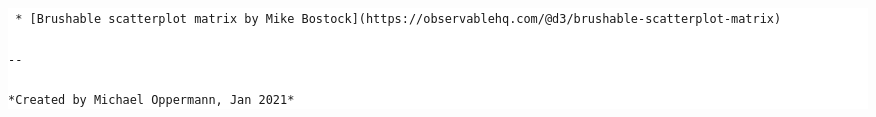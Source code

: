    ```     
	* [Brushable scatterplot matrix by Mike Bostock](https://observablehq.com/@d3/brushable-scatterplot-matrix)

--

*Created by Michael Oppermann, Jan 2021*
